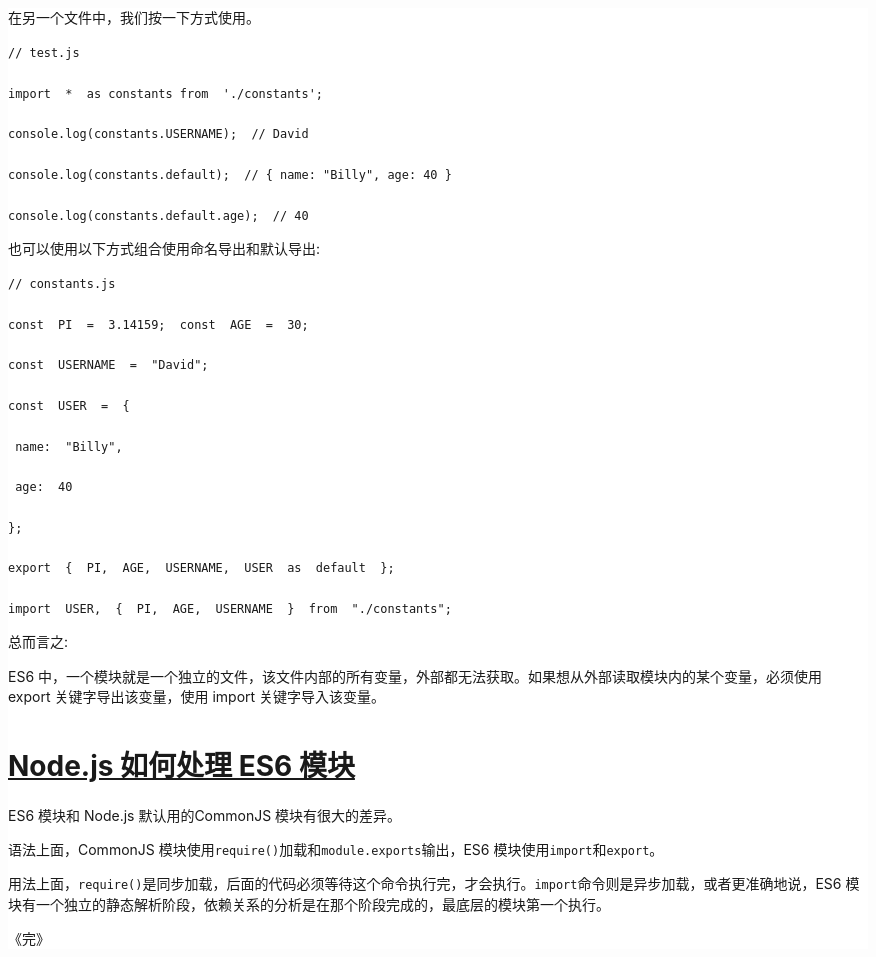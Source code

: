 在另一个文件中，我们按一下方式使用。

```
// test.js

import  *  as constants from  './constants';

console.log(constants.USERNAME);  // David

console.log(constants.default);  // { name: "Billy", age: 40 }

console.log(constants.default.age);  // 40
```

也可以使用以下方式组合使用命名导出和默认导出:

```
// constants.js

const  PI  =  3.14159;  const  AGE  =  30;

const  USERNAME  =  "David";

const  USER  =  {

 name:  "Billy",

 age:  40

};

export  {  PI,  AGE,  USERNAME,  USER  as  default  };

import  USER,  {  PI,  AGE,  USERNAME  }  from  "./constants";
```

总而言之:

ES6 中，一个模块就是一个独立的文件，该文件内部的所有变量，外部都无法获取。如果想从外部读取模块内的某个变量，必须使用 export 关键字导出该变量，使用 import 关键字导入该变量。

# [Node.js 如何处理 ES6 模块](http://www.ruanyifeng.com/blog/2020/08/how-nodejs-use-es6-module.html)

ES6 模块和 Node.js 默认用的CommonJS 模块有很大的差异。

语法上面，CommonJS 模块使用`require()`加载和`module.exports`输出，ES6 模块使用`import`和`export`。

用法上面，`require()`是同步加载，后面的代码必须等待这个命令执行完，才会执行。`import`命令则是异步加载，或者更准确地说，ES6 模块有一个独立的静态解析阶段，依赖关系的分析是在那个阶段完成的，最底层的模块第一个执行。

《完》
